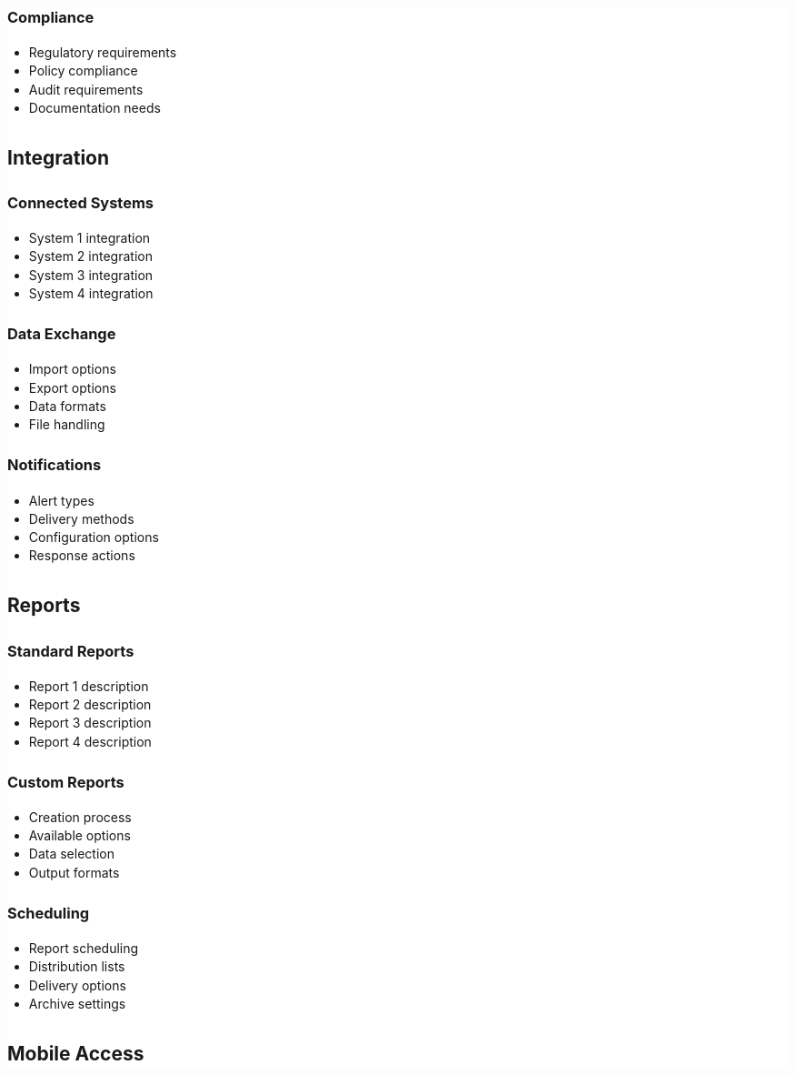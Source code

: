 ### Compliance
- Regulatory requirements
- Policy compliance
- Audit requirements
- Documentation needs

## Integration

### Connected Systems
- System 1 integration
- System 2 integration
- System 3 integration
- System 4 integration

### Data Exchange
- Import options
- Export options
- Data formats
- File handling

### Notifications
- Alert types
- Delivery methods
- Configuration options
- Response actions

## Reports

### Standard Reports
- Report 1 description
- Report 2 description
- Report 3 description
- Report 4 description

### Custom Reports
- Creation process
- Available options
- Data selection
- Output formats

### Scheduling
- Report scheduling
- Distribution lists
- Delivery options
- Archive settings

## Mobile Access
